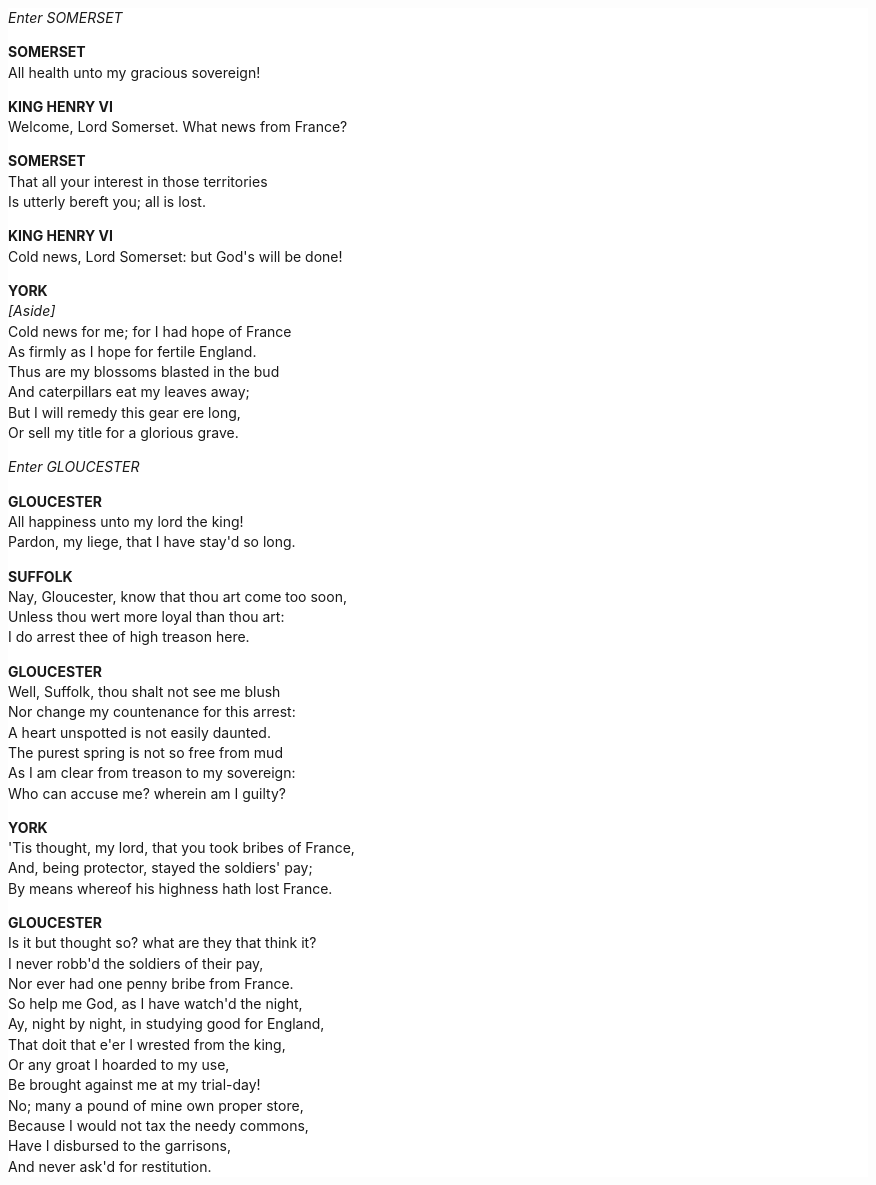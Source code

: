 _Enter SOMERSET_

**SOMERSET**  
All health unto my gracious sovereign!

**KING HENRY VI**  
Welcome, Lord Somerset. What news from France?

**SOMERSET**  
That all your interest in those territories  
Is utterly bereft you; all is lost.

**KING HENRY VI**  
Cold news, Lord Somerset: but God's will be done!

**YORK**  
_\[Aside]_  
Cold news for me; for I had hope of France  
As firmly as I hope for fertile England.  
Thus are my blossoms blasted in the bud  
And caterpillars eat my leaves away;  
But I will remedy this gear ere long,  
Or sell my title for a glorious grave.

_Enter GLOUCESTER_

**GLOUCESTER**  
All happiness unto my lord the king!  
Pardon, my liege, that I have stay'd so long.

**SUFFOLK**  
Nay, Gloucester, know that thou art come too soon,  
Unless thou wert more loyal than thou art:  
I do arrest thee of high treason here.

**GLOUCESTER**  
Well, Suffolk, thou shalt not see me blush  
Nor change my countenance for this arrest:  
A heart unspotted is not easily daunted.  
The purest spring is not so free from mud  
As I am clear from treason to my sovereign:  
Who can accuse me? wherein am I guilty?

**YORK**  
'Tis thought, my lord, that you took bribes of France,  
And, being protector, stayed the soldiers' pay;  
By means whereof his highness hath lost France.

**GLOUCESTER**  
Is it but thought so? what are they that think it?  
I never robb'd the soldiers of their pay,  
Nor ever had one penny bribe from France.  
So help me God, as I have watch'd the night,  
Ay, night by night, in studying good for England,  
That doit that e'er I wrested from the king,  
Or any groat I hoarded to my use,  
Be brought against me at my trial-day!  
No; many a pound of mine own proper store,  
Because I would not tax the needy commons,  
Have I disbursed to the garrisons,  
And never ask'd for restitution.
